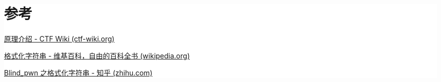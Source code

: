 # 参考

[原理介绍 - CTF Wiki (ctf-wiki.org)](https://ctf-wiki.org/pwn/linux/user-mode/fmtstr/fmtstr-intro/)

[格式化字符串 - 维基百科，自由的百科全书 (wikipedia.org)](https://zh.wikipedia.org/wiki/%E6%A0%BC%E5%BC%8F%E5%8C%96%E5%AD%97%E7%AC%A6%E4%B8%B2)

[Blind\_pwn 之格式化字符串 - 知乎 (zhihu.com)](https://zhuanlan.zhihu.com/p/157555389)
